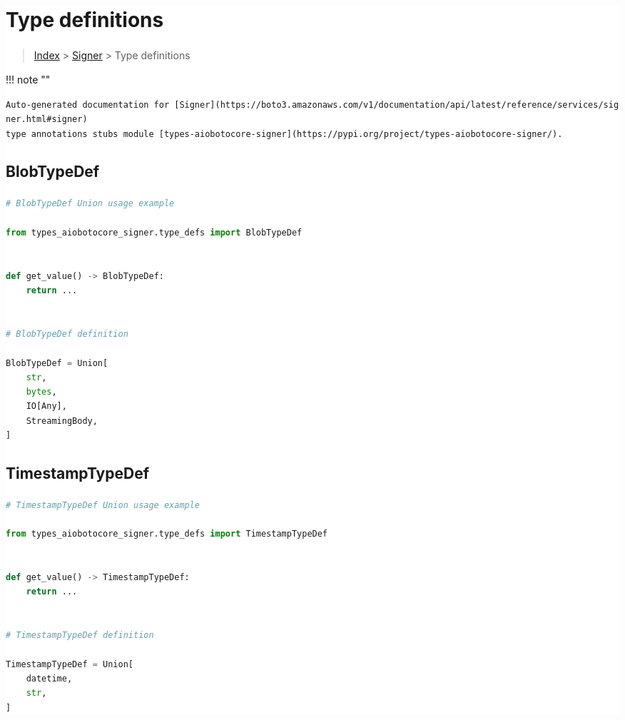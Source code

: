# Type definitions

> [Index](../README.md) > [Signer](./README.md) > Type definitions

!!! note ""

    Auto-generated documentation for [Signer](https://boto3.amazonaws.com/v1/documentation/api/latest/reference/services/signer.html#signer)
    type annotations stubs module [types-aiobotocore-signer](https://pypi.org/project/types-aiobotocore-signer/).

## BlobTypeDef

```python
# BlobTypeDef Union usage example

from types_aiobotocore_signer.type_defs import BlobTypeDef


def get_value() -> BlobTypeDef:
    return ...


# BlobTypeDef definition

BlobTypeDef = Union[
    str,
    bytes,
    IO[Any],
    StreamingBody,
]
```


## TimestampTypeDef

```python
# TimestampTypeDef Union usage example

from types_aiobotocore_signer.type_defs import TimestampTypeDef


def get_value() -> TimestampTypeDef:
    return ...


# TimestampTypeDef definition

TimestampTypeDef = Union[
    datetime,
    str,
]
```
